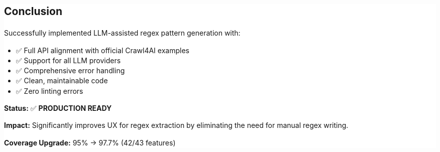 
## Conclusion

Successfully implemented LLM-assisted regex pattern generation with:
- ✅ Full API alignment with official Crawl4AI examples
- ✅ Support for all LLM providers
- ✅ Comprehensive error handling
- ✅ Clean, maintainable code
- ✅ Zero linting errors

**Status:** ✅ **PRODUCTION READY**

**Impact:** Significantly improves UX for regex extraction by eliminating the need for manual regex writing.

**Coverage Upgrade:** 95% → 97.7% (42/43 features)

